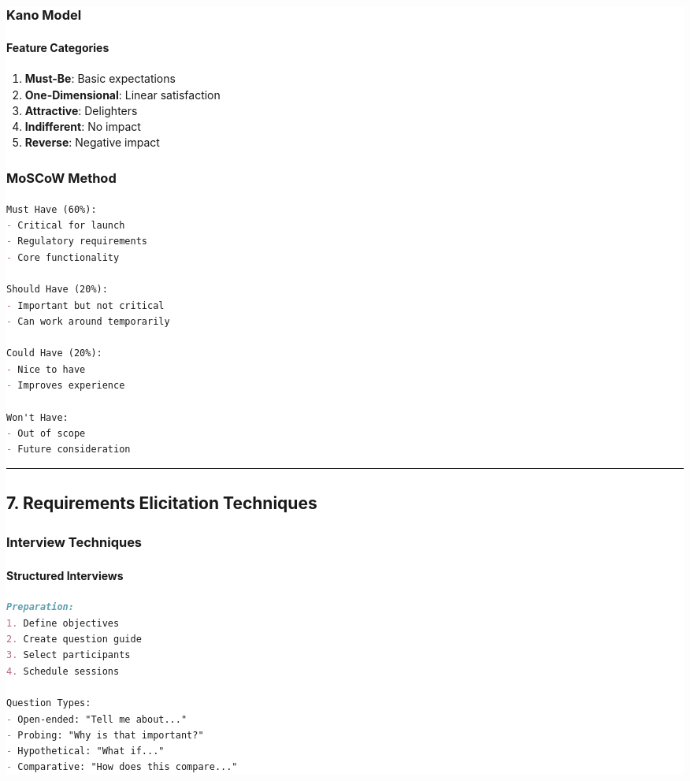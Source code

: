 ### Kano Model

#### Feature Categories
1. **Must-Be**: Basic expectations
2. **One-Dimensional**: Linear satisfaction
3. **Attractive**: Delighters
4. **Indifferent**: No impact
5. **Reverse**: Negative impact

### MoSCoW Method

```markdown
Must Have (60%):
- Critical for launch
- Regulatory requirements
- Core functionality

Should Have (20%):
- Important but not critical
- Can work around temporarily

Could Have (20%):
- Nice to have
- Improves experience

Won't Have:
- Out of scope
- Future consideration
```

---

## 7. Requirements Elicitation Techniques

### Interview Techniques

#### Structured Interviews
```markdown
Preparation:
1. Define objectives
2. Create question guide
3. Select participants
4. Schedule sessions

Question Types:
- Open-ended: "Tell me about..."
- Probing: "Why is that important?"
- Hypothetical: "What if..."
- Comparative: "How does this compare..."
```
